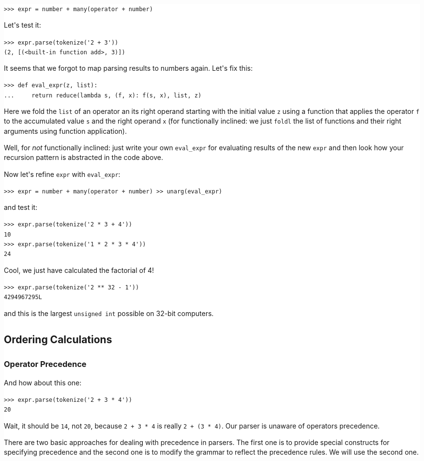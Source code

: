     >>> expr = number + many(operator + number)

Let's test it:

    >>> expr.parse(tokenize('2 + 3'))
    (2, [(<built-in function add>, 3)])

It seems that we forgot to map parsing results to numbers again.  Let's fix
this:

    >>> def eval_expr(z, list):
    ...     return reduce(lambda s, (f, x): f(s, x), list, z)

Here we fold the `list` of an operator an its right operand starting with the
initial value `z` using a function that applies the operator `f` to the
accumulated value `s` and the right operand `x` (for functionally inclined: we
just `foldl` the list of functions and their right arguments using function
application).

Well, for _not_ functionally inclined: just write your own `eval_expr` for
evaluating results of the new `expr` and then look how your recursion pattern is
abstracted in the code above.

Now let's refine `expr` with `eval_expr`:

    >>> expr = number + many(operator + number) >> unarg(eval_expr)

and test it:

    >>> expr.parse(tokenize('2 * 3 + 4'))
    10
    >>> expr.parse(tokenize('1 * 2 * 3 * 4'))
    24

Cool, we just have calculated the factorial of 4!

    >>> expr.parse(tokenize('2 ** 32 - 1'))
    4294967295L

and this is the largest `unsigned int` possible on 32-bit computers.


Ordering Calculations
---------------------


### Operator Precedence

And how about this one:

    >>> expr.parse(tokenize('2 + 3 * 4'))
    20

Wait, it should be `14`, not `20`, because `2 + 3 * 4` is really `2 + (3 * 4)`.
Our parser is unaware of operators precedence.

There are two basic approaches for dealing with precedence in parsers. The first
one is to provide special constructs for specifying precedence and the second
one is to modify the grammar to reflect the precedence rules. We will use the
second one.


  [doctest]: http://docs.python.org/library/doctest.html
  [tokenize]: http://docs.python.org/library/tokenize.html
  [funcparserlib]: http://code.google.com/p/funcparserlib/
  [funcparserlib-issues]: http://code.google.com/p/funcparserlib/issues/list
  [dot-parser]: http://code.google.com/p/funcparserlib/source/browse/examples/dot/dot.py
  [json-parser]: http://code.google.com/p/funcparserlib/source/browse/examples/json/json.py
  [sequences]: http://www.python.org/dev/peps/pep-3119/#sequences
  [parser-py]:  http://code.google.com/p/funcparserlib/source/browse/src/funcparserlib/parser.py